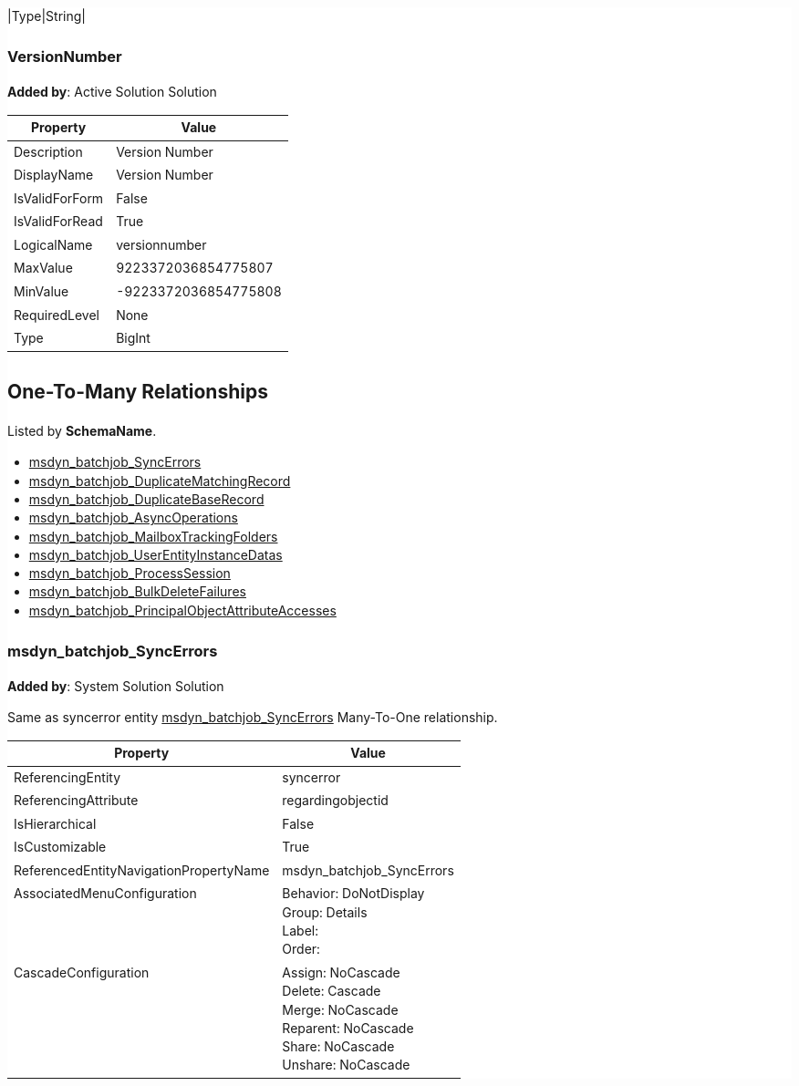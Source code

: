 |Type|String|


### <a name="BKMK_VersionNumber"></a> VersionNumber

**Added by**: Active Solution Solution

|Property|Value|
|--------|-----|
|Description|Version Number|
|DisplayName|Version Number|
|IsValidForForm|False|
|IsValidForRead|True|
|LogicalName|versionnumber|
|MaxValue|9223372036854775807|
|MinValue|-9223372036854775808|
|RequiredLevel|None|
|Type|BigInt|

<a name="onetomany"></a>

## One-To-Many Relationships

Listed by **SchemaName**.

- [msdyn_batchjob_SyncErrors](#BKMK_msdyn_batchjob_SyncErrors)
- [msdyn_batchjob_DuplicateMatchingRecord](#BKMK_msdyn_batchjob_DuplicateMatchingRecord)
- [msdyn_batchjob_DuplicateBaseRecord](#BKMK_msdyn_batchjob_DuplicateBaseRecord)
- [msdyn_batchjob_AsyncOperations](#BKMK_msdyn_batchjob_AsyncOperations)
- [msdyn_batchjob_MailboxTrackingFolders](#BKMK_msdyn_batchjob_MailboxTrackingFolders)
- [msdyn_batchjob_UserEntityInstanceDatas](#BKMK_msdyn_batchjob_UserEntityInstanceDatas)
- [msdyn_batchjob_ProcessSession](#BKMK_msdyn_batchjob_ProcessSession)
- [msdyn_batchjob_BulkDeleteFailures](#BKMK_msdyn_batchjob_BulkDeleteFailures)
- [msdyn_batchjob_PrincipalObjectAttributeAccesses](#BKMK_msdyn_batchjob_PrincipalObjectAttributeAccesses)


### <a name="BKMK_msdyn_batchjob_SyncErrors"></a> msdyn_batchjob_SyncErrors

**Added by**: System Solution Solution

Same as syncerror entity [msdyn_batchjob_SyncErrors](syncerror.md#BKMK_msdyn_batchjob_SyncErrors) Many-To-One relationship.

|Property|Value|
|--------|-----|
|ReferencingEntity|syncerror|
|ReferencingAttribute|regardingobjectid|
|IsHierarchical|False|
|IsCustomizable|True|
|ReferencedEntityNavigationPropertyName|msdyn_batchjob_SyncErrors|
|AssociatedMenuConfiguration|Behavior: DoNotDisplay<br />Group: Details<br />Label: <br />Order: |
|CascadeConfiguration|Assign: NoCascade<br />Delete: Cascade<br />Merge: NoCascade<br />Reparent: NoCascade<br />Share: NoCascade<br />Unshare: NoCascade|
